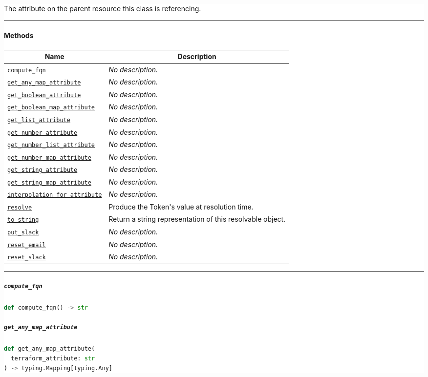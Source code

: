 The attribute on the parent resource this class is referencing.

---

#### Methods <a name="Methods" id="Methods"></a>

| **Name** | **Description** |
| --- | --- |
| <code><a href="#@cdktf/provider-digitalocean.monitorAlert.MonitorAlertAlertsOutputReference.computeFqn">compute_fqn</a></code> | *No description.* |
| <code><a href="#@cdktf/provider-digitalocean.monitorAlert.MonitorAlertAlertsOutputReference.getAnyMapAttribute">get_any_map_attribute</a></code> | *No description.* |
| <code><a href="#@cdktf/provider-digitalocean.monitorAlert.MonitorAlertAlertsOutputReference.getBooleanAttribute">get_boolean_attribute</a></code> | *No description.* |
| <code><a href="#@cdktf/provider-digitalocean.monitorAlert.MonitorAlertAlertsOutputReference.getBooleanMapAttribute">get_boolean_map_attribute</a></code> | *No description.* |
| <code><a href="#@cdktf/provider-digitalocean.monitorAlert.MonitorAlertAlertsOutputReference.getListAttribute">get_list_attribute</a></code> | *No description.* |
| <code><a href="#@cdktf/provider-digitalocean.monitorAlert.MonitorAlertAlertsOutputReference.getNumberAttribute">get_number_attribute</a></code> | *No description.* |
| <code><a href="#@cdktf/provider-digitalocean.monitorAlert.MonitorAlertAlertsOutputReference.getNumberListAttribute">get_number_list_attribute</a></code> | *No description.* |
| <code><a href="#@cdktf/provider-digitalocean.monitorAlert.MonitorAlertAlertsOutputReference.getNumberMapAttribute">get_number_map_attribute</a></code> | *No description.* |
| <code><a href="#@cdktf/provider-digitalocean.monitorAlert.MonitorAlertAlertsOutputReference.getStringAttribute">get_string_attribute</a></code> | *No description.* |
| <code><a href="#@cdktf/provider-digitalocean.monitorAlert.MonitorAlertAlertsOutputReference.getStringMapAttribute">get_string_map_attribute</a></code> | *No description.* |
| <code><a href="#@cdktf/provider-digitalocean.monitorAlert.MonitorAlertAlertsOutputReference.interpolationForAttribute">interpolation_for_attribute</a></code> | *No description.* |
| <code><a href="#@cdktf/provider-digitalocean.monitorAlert.MonitorAlertAlertsOutputReference.resolve">resolve</a></code> | Produce the Token's value at resolution time. |
| <code><a href="#@cdktf/provider-digitalocean.monitorAlert.MonitorAlertAlertsOutputReference.toString">to_string</a></code> | Return a string representation of this resolvable object. |
| <code><a href="#@cdktf/provider-digitalocean.monitorAlert.MonitorAlertAlertsOutputReference.putSlack">put_slack</a></code> | *No description.* |
| <code><a href="#@cdktf/provider-digitalocean.monitorAlert.MonitorAlertAlertsOutputReference.resetEmail">reset_email</a></code> | *No description.* |
| <code><a href="#@cdktf/provider-digitalocean.monitorAlert.MonitorAlertAlertsOutputReference.resetSlack">reset_slack</a></code> | *No description.* |

---

##### `compute_fqn` <a name="compute_fqn" id="@cdktf/provider-digitalocean.monitorAlert.MonitorAlertAlertsOutputReference.computeFqn"></a>

```python
def compute_fqn() -> str
```

##### `get_any_map_attribute` <a name="get_any_map_attribute" id="@cdktf/provider-digitalocean.monitorAlert.MonitorAlertAlertsOutputReference.getAnyMapAttribute"></a>

```python
def get_any_map_attribute(
  terraform_attribute: str
) -> typing.Mapping[typing.Any]
```
